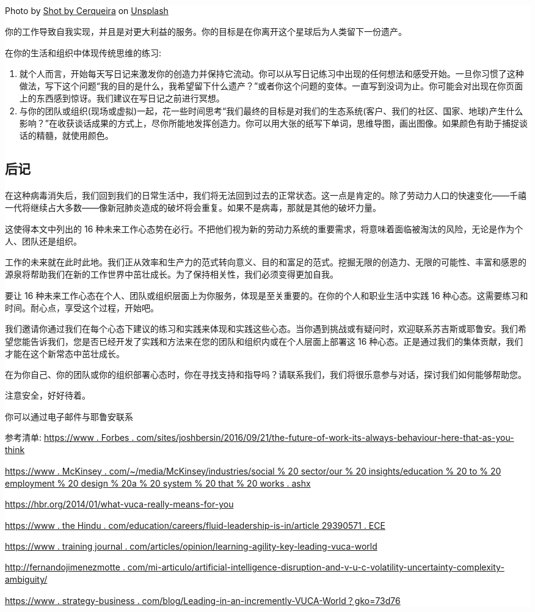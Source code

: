 Photo by [Shot by Cerqueira](https://unsplash.com/@shotbycerqueira?utm_source=unsplash&utm_medium=referral&utm_content=creditCopyText) on [Unsplash](https://unsplash.com/s/photos/legacy?utm_source=unsplash&utm_medium=referral&utm_content=creditCopyText)

你的工作导致自我实现，并且是对更大利益的服务。你的目标是在你离开这个星球后为人类留下一份遗产。

在你的生活和组织中体现传统思维的练习:

1.  就个人而言，开始每天写日记来激发你的创造力并保持它流动。你可以从写日记练习中出现的任何想法和感受开始。一旦你习惯了这种做法，写下这个问题“我的目的是什么，我希望留下什么遗产？”或者你这个问题的变体。一直写到没词为止。你可能会对出现在你页面上的东西感到惊讶。我们建议在写日记之前进行冥想。
2.  与你的团队或组织(现场或虚拟)一起，花一些时间思考“我们最终的目标是对我们的生态系统(客户、我们的社区、国家、地球)产生什么影响？”在收获谈话成果的方式上，尽你所能地发挥创造力。你可以用大张的纸写下单词，思维导图，画出图像。如果颜色有助于捕捉谈话的精髓，就使用颜色。

## **后记**

在这种病毒消失后，我们回到我们的日常生活中，我们将无法回到过去的正常状态。这一点是肯定的。除了劳动力人口的快速变化——千禧一代将继续占大多数——像新冠肺炎造成的破坏将会重复。如果不是病毒，那就是其他的破坏力量。

这使得本文中列出的 16 种未来工作心态势在必行。不把他们视为新的劳动力系统的重要需求，将意味着面临被淘汰的风险，无论是作为个人、团队还是组织。

工作的未来就在此时此地。我们正从效率和生产力的范式转向意义、目的和富足的范式。挖掘无限的创造力、无限的可能性、丰富和感恩的源泉将帮助我们在新的工作世界中茁壮成长。为了保持相关性，我们必须变得更加自我。

要让 16 种未来工作心态在个人、团队或组织层面上为你服务，体现是至关重要的。在你的个人和职业生活中实践 16 种心态。这需要练习和时间。耐心点，享受这个过程，开始吧。

我们邀请你通过我们在每个心态下建议的练习和实践来体现和实践这些心态。当你遇到挑战或有疑问时，欢迎联系苏吉斯或耶鲁安。我们希望您能告诉我们，您是否已经开发了实践和方法来在您的团队和组织内或在个人层面上部署这 16 种心态。正是通过我们的集体贡献，我们才能在这个新常态中茁壮成长。

在为你自己、你的团队或你的组织部署心态时，你在寻找支持和指导吗？请联系我们，我们将很乐意参与对话，探讨我们如何能够帮助您。

注意安全，好好待着。

你可以通过电子邮件与耶鲁安联系

参考清单:
[https://www . Forbes . com/sites/joshbersin/2016/09/21/the-future-of-work-its-always-behaviour-here-that-as-you-think](https://www.forbes.com/sites/joshbersin/2016/09/21/the-future-of-work-its-already-here-and-not-as-scary-as-you-think)

[https://www . McKinsey . com/~/media/McKinsey/industries/social % 20 sector/our % 20 insights/education % 20 to % 20 employment % 20 design % 20a % 20 system % 20 that % 20 works . ashx](https://www.mckinsey.com/~/media/mckinsey/industries/social%20sector/our%20insights/education%20to%20employment%20designing%20a%20system%20that%20works/education%20to%20employment%20designing%20a%20system%20that%20works.ashx)

https://hbr.org/2014/01/what-vuca-really-means-for-you

[https://www . the Hindu . com/education/careers/fluid-leadership-is-in/article 29390571 . ECE](https://www.thehindu.com/education/careers/fluid-leadership-is-in/article29390571.ece)

[https://www . training journal . com/articles/opinion/learning-agility-key-leading-vuca-world](https://www.trainingjournal.com/articles/opinion/learning-agility-key-leading-vuca-world)

[http://fernandojimenezmotte . com/mi-articulo/artificial-intelligence-disruption-and-v-u-c-volatility-uncertainty-complexity-ambiguity/](http://fernandojimenezmotte.com/mi-articulo/artificial-intelligence-disruption-and-v-u-c-volatility-uncertainty-complexity-ambiguity/)

[https://www . strategy-business . com/blog/Leading-in-an-incremently-VUCA-World？gko=73d76](https://www.strategy-business.com/blog/Leading-in-an-Increasingly-VUCA-World?gko=73d76)
